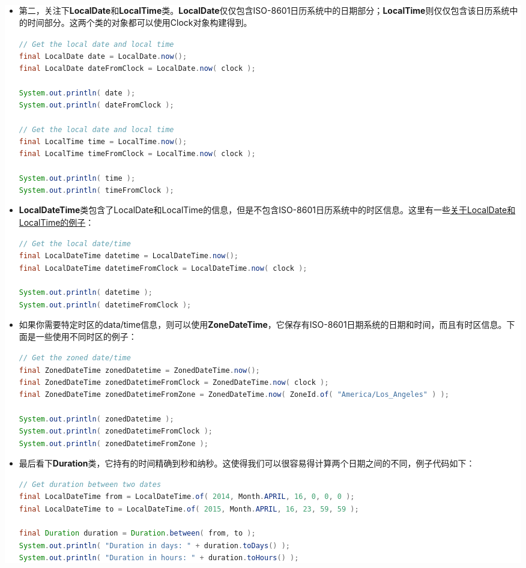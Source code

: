   * 第二，关注下**LocalDate**和**LocalTime**类。**LocalDate**仅仅包含ISO-8601日历系统中的日期部分；**LocalTime**则仅仅包含该日历系统中的时间部分。这两个类的对象都可以使用Clock对象构建得到。

    ~~~java
    // Get the local date and local time
    final LocalDate date = LocalDate.now();
    final LocalDate dateFromClock = LocalDate.now( clock );

    System.out.println( date );
    System.out.println( dateFromClock );

    // Get the local date and local time
    final LocalTime time = LocalTime.now();
    final LocalTime timeFromClock = LocalTime.now( clock );

    System.out.println( time );
    System.out.println( timeFromClock );
    ~~~

  * **LocalDateTime**类包含了LocalDate和LocalTime的信息，但是不包含ISO-8601日历系统中的时区信息。这里有一些[关于LocalDate和LocalTime的例子](https://www.javacodegeeks.com/2014/04/java-8-date-time-api-tutorial-localdatetime.html)：

    ~~~java
    // Get the local date/time
    final LocalDateTime datetime = LocalDateTime.now();
    final LocalDateTime datetimeFromClock = LocalDateTime.now( clock );

    System.out.println( datetime );
    System.out.println( datetimeFromClock );
    ~~~

  * 如果你需要特定时区的data/time信息，则可以使用**ZoneDateTime**，它保存有ISO-8601日期系统的日期和时间，而且有时区信息。下面是一些使用不同时区的例子：

    ~~~java
    // Get the zoned date/time
    final ZonedDateTime zonedDatetime = ZonedDateTime.now();
    final ZonedDateTime zonedDatetimeFromClock = ZonedDateTime.now( clock );
    final ZonedDateTime zonedDatetimeFromZone = ZonedDateTime.now( ZoneId.of( "America/Los_Angeles" ) );

    System.out.println( zonedDatetime );
    System.out.println( zonedDatetimeFromClock );
    System.out.println( zonedDatetimeFromZone );
    ~~~

  * 最后看下**Duration**类，它持有的时间精确到秒和纳秒。这使得我们可以很容易得计算两个日期之间的不同，例子代码如下：

    ```java
    // Get duration between two dates
    final LocalDateTime from = LocalDateTime.of( 2014, Month.APRIL, 16, 0, 0, 0 );
    final LocalDateTime to = LocalDateTime.of( 2015, Month.APRIL, 16, 23, 59, 59 );

    final Duration duration = Duration.between( from, to );
    System.out.println( "Duration in days: " + duration.toDays() );
    System.out.println( "Duration in hours: " + duration.toHours() );
    ```
